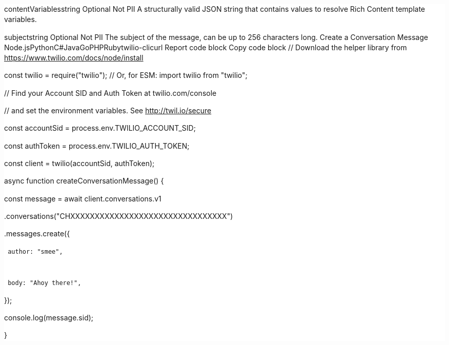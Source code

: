 contentVariablesstring
Optional
Not PII
A structurally valid JSON string that contains values to resolve Rich Content template variables.

subjectstring
Optional
Not PII
The subject of the message, can be up to 256 characters long.
Create a Conversation Message
Node.jsPythonC#JavaGoPHPRubytwilio-clicurl
Report code block
Copy code block
// Download the helper library from https://www.twilio.com/docs/node/install


const twilio = require("twilio"); // Or, for ESM: import twilio from "twilio";





// Find your Account SID and Auth Token at twilio.com/console


// and set the environment variables. See http://twil.io/secure


const accountSid = process.env.TWILIO_ACCOUNT_SID;


const authToken = process.env.TWILIO_AUTH_TOKEN;


const client = twilio(accountSid, authToken);





async function createConversationMessage() {


 const message = await client.conversations.v1


   .conversations("CHXXXXXXXXXXXXXXXXXXXXXXXXXXXXXXXX")


   .messages.create({


     author: "smee",


     body: "Ahoy there!",


   });





 console.log(message.sid);


}

